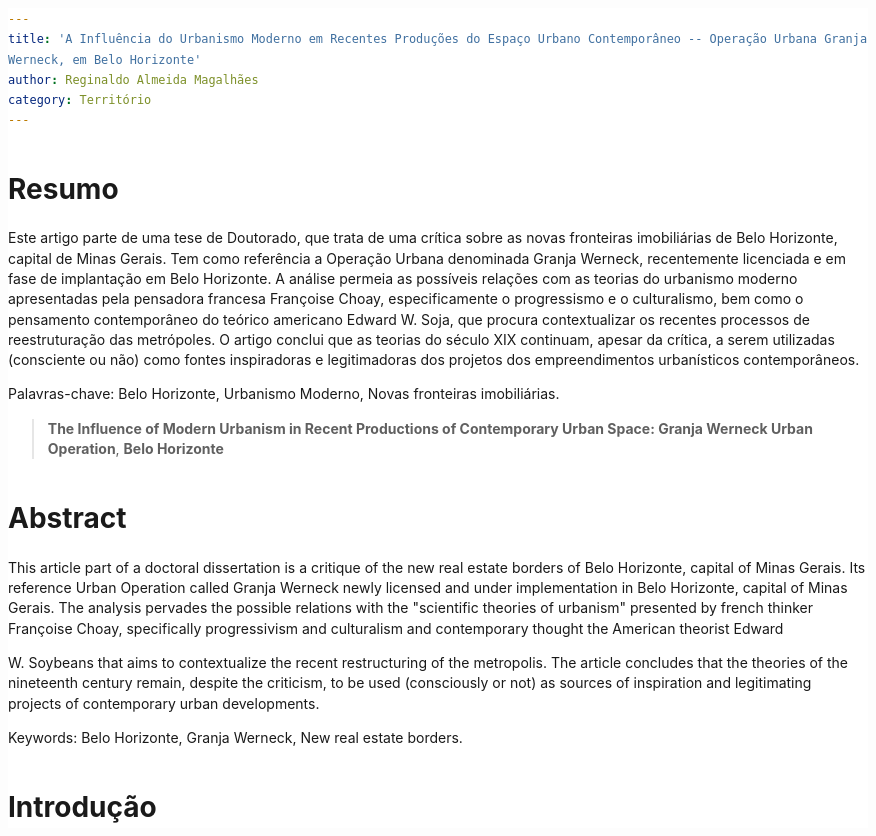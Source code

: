 ```yaml
---
title: 'A Influência do Urbanismo Moderno em Recentes Produções do Espaço Urbano Contemporâneo -- Operação Urbana Granja Werneck, em Belo Horizonte'
author: Reginaldo Almeida Magalhães
category: Território
---
```


# Resumo

Este artigo parte de uma tese de Doutorado, que trata de uma crítica
sobre as novas fronteiras imobiliárias de Belo Horizonte, capital de
Minas Gerais. Tem como referência a Operação Urbana denominada Granja
Werneck, recentemente licenciada e em fase de implantação em Belo
Horizonte. A análise permeia as possíveis relações com as teorias do
urbanismo moderno apresentadas pela pensadora francesa Françoise Choay,
especificamente o progressismo e o culturalismo, bem como o pensamento
contemporâneo do teórico americano Edward W. Soja, que procura
contextualizar os recentes processos de reestruturação das metrópoles. O
artigo conclui que as teorias do século XIX continuam, apesar da
crítica, a serem utilizadas (consciente ou não) como fontes inspiradoras
e legitimadoras dos projetos dos empreendimentos urbanísticos
contemporâneos.

Palavras-chave: Belo Horizonte, Urbanismo Moderno, Novas fronteiras
imobiliárias.

> **The Influence of Modern Urbanism in Recent Productions of
> Contemporary Urban Space: Granja Werneck Urban Operation**, **Belo
> Horizonte**

# Abstract

This article part of a doctoral dissertation is a critique of the new
real estate borders of Belo Horizonte, capital of Minas Gerais. Its
reference Urban Operation called Granja Werneck newly licensed and under
implementation in Belo Horizonte, capital of Minas Gerais. The analysis
pervades the possible relations with the \"scientific theories of
urbanism\" presented by french thinker Françoise Choay, specifically
progressivism and culturalism and contemporary thought the American
theorist Edward

W. Soybeans that aims to contextualize the recent restructuring of the
metropolis. The article concludes that the theories of the nineteenth
century remain, despite the criticism, to be used (consciously or not)
as sources of inspiration and legitimating projects of contemporary
urban developments.

Keywords: Belo Horizonte, Granja Werneck, New real estate borders.

# Introdução
